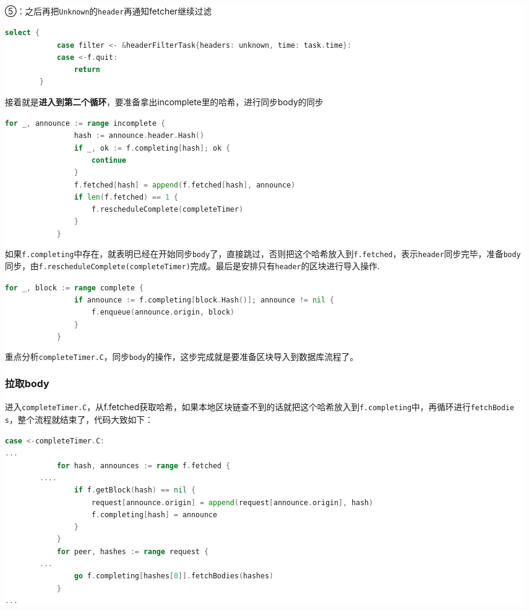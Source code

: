 ⑤：之后再把`Unknown`的`header`再通知fetcher继续过滤

```go
select {
			case filter <- &headerFilterTask{headers: unknown, time: task.time}:
			case <-f.quit:
				return
		}
```

接着就是**进入到第二个循环**，要准备拿出incomplete里的哈希，进行同步body的同步

```go
for _, announce := range incomplete {
				hash := announce.header.Hash()
				if _, ok := f.completing[hash]; ok {
					continue
				}
				f.fetched[hash] = append(f.fetched[hash], announce)
				if len(f.fetched) == 1 {
					f.rescheduleComplete(completeTimer)
				}
			}
```

如果`f.completing`中存在，就表明已经在开始同步`body`了，直接跳过，否则把这个哈希放入到`f.fetched`，表示`header`同步完毕，准备`body`同步，由`f.rescheduleComplete(completeTimer)`完成。最后是安排只有`header`的区块进行导入操作.

```GO
for _, block := range complete {
				if announce := f.completing[block.Hash()]; announce != nil {
					f.enqueue(announce.origin, block)
				}
			}
```

重点分析`completeTimer.C`，同步`body`的操作，这步完成就是要准备区块导入到数据库流程了。

### 拉取body

进入`completeTimer.C`，从f.fetched获取哈希，如果本地区块链查不到的话就把这个哈希放入到`f.completing`中，再循环进行`fetchBodies`，整个流程就结束了，代码大致如下：

```go
case <-completeTimer.C:
...
			for hash, announces := range f.fetched {
		....
				if f.getBlock(hash) == nil {
					request[announce.origin] = append(request[announce.origin], hash)
					f.completing[hash] = announce
				}
			}
			for peer, hashes := range request {
        ...
				go f.completing[hashes[0]].fetchBodies(hashes)
			}
...
```
